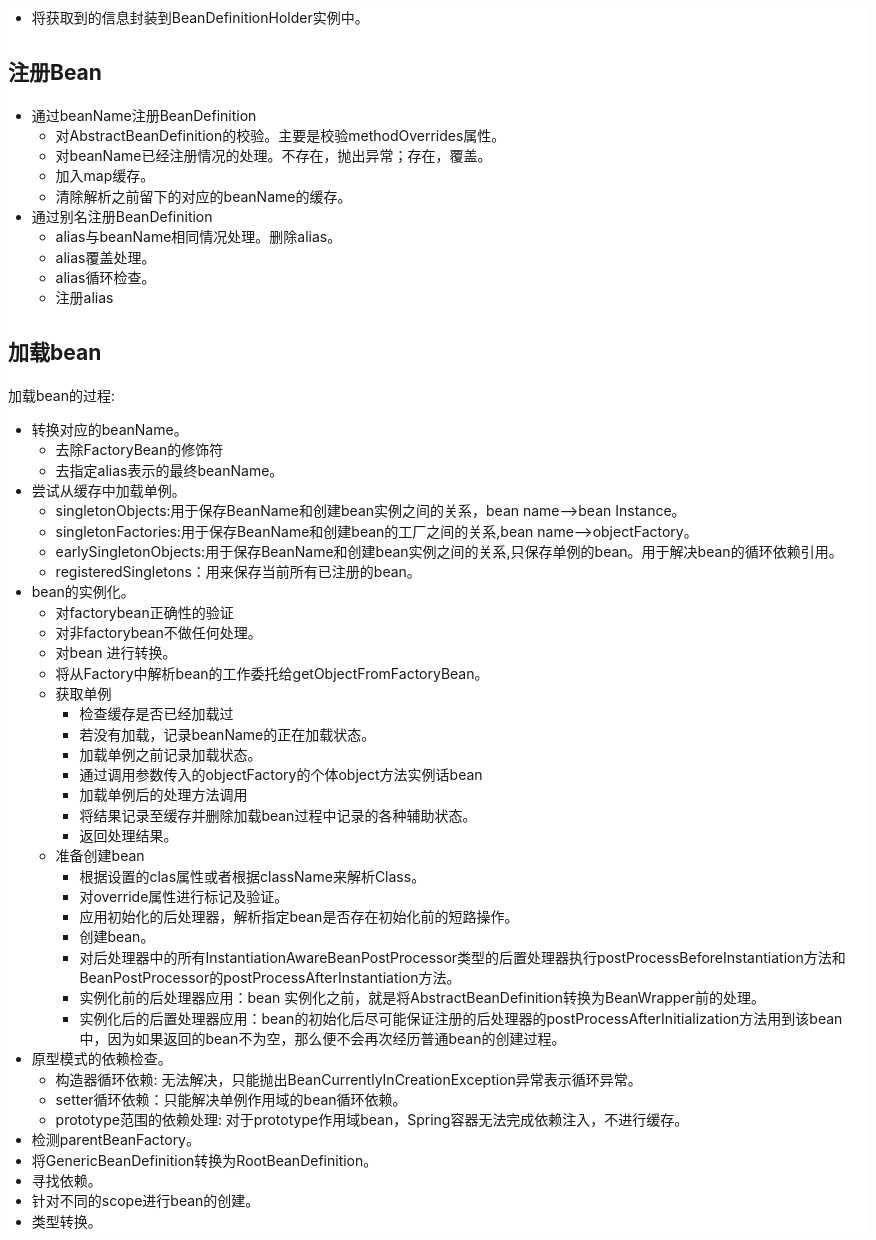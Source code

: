 - 将获取到的信息封装到BeanDefinitionHolder实例中。

## 注册Bean

- 通过beanName注册BeanDefinition
    - 对AbstractBeanDefinition的校验。主要是校验methodOverrides属性。
    - 对beanName已经注册情况的处理。不存在，抛出异常；存在，覆盖。
    - 加入map缓存。
    - 清除解析之前留下的对应的beanName的缓存。
- 通过别名注册BeanDefinition
    - alias与beanName相同情况处理。删除alias。
    - alias覆盖处理。
    - alias循环检查。
    - 注册alias

## 加载bean

加载bean的过程:

- 转换对应的beanName。
    - 去除FactoryBean的修饰符
    - 去指定alias表示的最终beanName。
- 尝试从缓存中加载单例。
    - singletonObjects:用于保存BeanName和创建bean实例之间的关系，bean name-->bean Instance。
    - singletonFactories:用于保存BeanName和创建bean的工厂之间的关系,bean name-->objectFactory。
    - earlySingletonObjects:用于保存BeanName和创建bean实例之间的关系,只保存单例的bean。用于解决bean的循环依赖引用。
    - registeredSingletons：用来保存当前所有已注册的bean。
- bean的实例化。
    - 对factorybean正确性的验证
    - 对非factorybean不做任何处理。
    - 对bean 进行转换。
    - 将从Factory中解析bean的工作委托给getObjectFromFactoryBean。
    - 获取单例
        - 检查缓存是否已经加载过
        - 若没有加载，记录beanName的正在加载状态。
        - 加载单例之前记录加载状态。
        - 通过调用参数传入的objectFactory的个体object方法实例话bean
        - 加载单例后的处理方法调用
        - 将结果记录至缓存并删除加载bean过程中记录的各种辅助状态。
        - 返回处理结果。
    - 准备创建bean
        - 根据设置的clas属性或者根据className来解析Class。
        - 对override属性进行标记及验证。
        - 应用初始化的后处理器，解析指定bean是否存在初始化前的短路操作。
        - 创建bean。
        - 对后处理器中的所有InstantiationAwareBeanPostProcessor类型的后置处理器执行postProcessBeforeInstantiation方法和BeanPostProcessor的postProcessAfterInstantiation方法。
        - 实例化前的后处理器应用：bean 实例化之前，就是将AbstractBeanDefinition转换为BeanWrapper前的处理。
        - 实例化后的后置处理器应用：bean的初始化后尽可能保证注册的后处理器的postProcessAfterInitialization方法用到该bean中，因为如果返回的bean不为空，那么便不会再次经历普通bean的创建过程。
- 原型模式的依赖检查。
    - 构造器循环依赖: 无法解决，只能抛出BeanCurrentlyInCreationException异常表示循环异常。
    - setter循环依赖：只能解决单例作用域的bean循环依赖。
    - prototype范围的依赖处理: 对于prototype作用域bean，Spring容器无法完成依赖注入，不进行缓存。
- 检测parentBeanFactory。
- 将GenericBeanDefinition转换为RootBeanDefinition。
- 寻找依赖。
- 针对不同的scope进行bean的创建。
- 类型转换。
